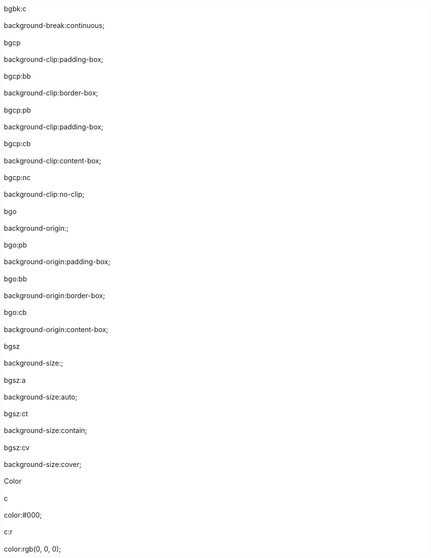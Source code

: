 bgbk:c

background-break:continuous;

bgcp

background-clip:padding-box;

bgcp:bb

background-clip:border-box;

bgcp:pb

background-clip:padding-box;

bgcp:cb

background-clip:content-box;

bgcp:nc

background-clip:no-clip;

bgo

background-origin:;

bgo:pb

background-origin:padding-box;

bgo:bb

background-origin:border-box;

bgo:cb

background-origin:content-box;

bgsz

background-size:;

bgsz:a

background-size:auto;

bgsz:ct

background-size:contain;

bgsz:cv

background-size:cover;

Color

c

color:#000;

c:r

color:rgb(0, 0, 0);
